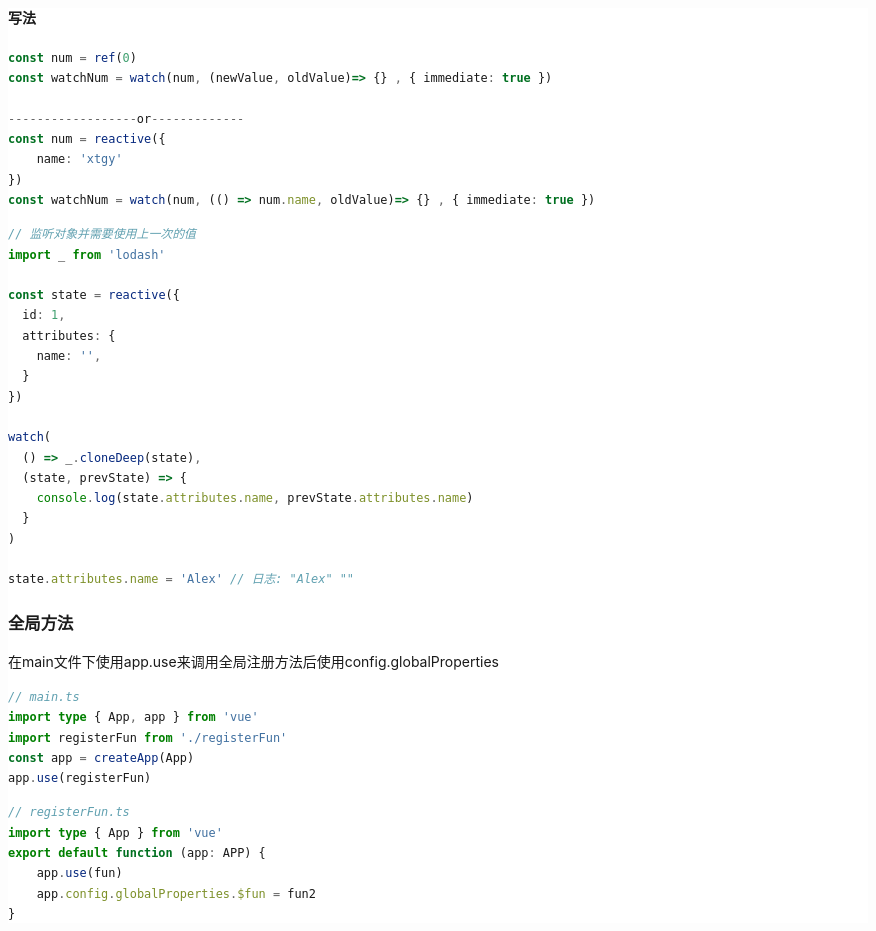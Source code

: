 #### 写法

```typescript
const num = ref(0)
const watchNum = watch(num, (newValue, oldValue)=> {} , { immediate: true })

------------------or-------------
const num = reactive({
    name: 'xtgy'
})
const watchNum = watch(num, (() => num.name, oldValue)=> {} , { immediate: true })    
```

```typescript
// 监听对象并需要使用上一次的值
import _ from 'lodash'

const state = reactive({
  id: 1,
  attributes: {
    name: '',
  }
})

watch(
  () => _.cloneDeep(state),
  (state, prevState) => {
    console.log(state.attributes.name, prevState.attributes.name)
  }
)

state.attributes.name = 'Alex' // 日志: "Alex" ""
```

### 全局方法

在main文件下使用app.use来调用全局注册方法后使用config.globalProperties

```typescript
// main.ts
import type { App, app } from 'vue'
import registerFun from './registerFun'
const app = createApp(App)
app.use(registerFun)
```

```typescript
// registerFun.ts
import type { App } from 'vue'
export default function (app: APP) {
    app.use(fun)
    app.config.globalProperties.$fun = fun2
} 
```
